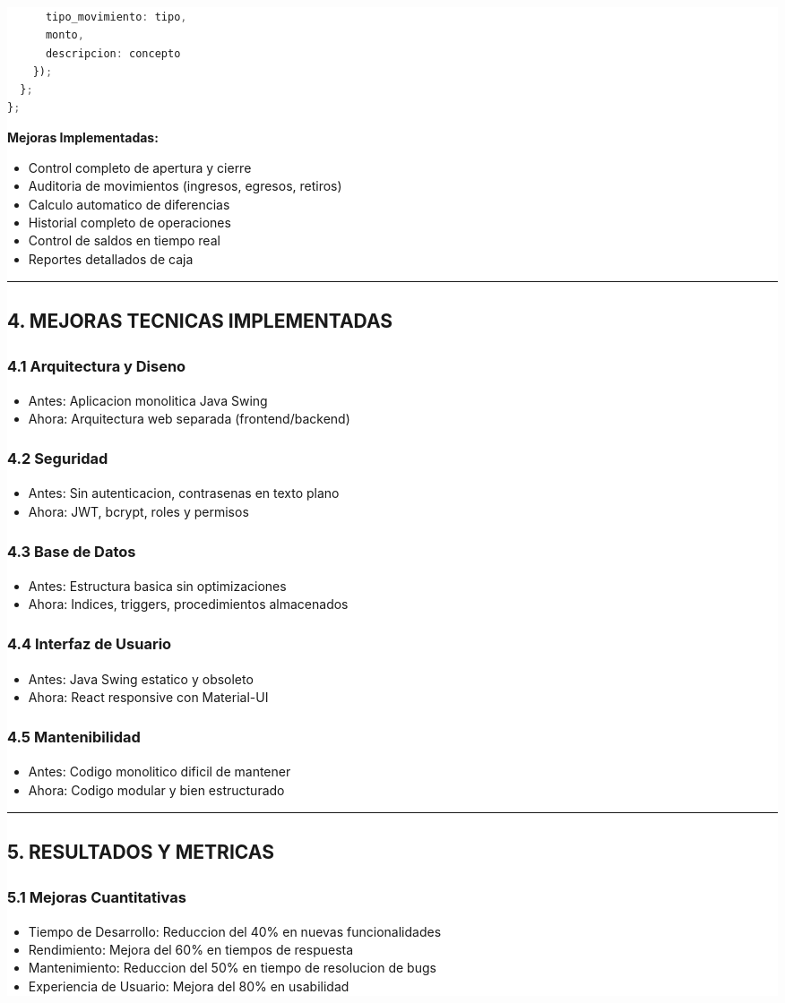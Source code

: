```typescript
      tipo_movimiento: tipo, 
      monto, 
      descripcion: concepto 
    });
  };
};
```

**Mejoras Implementadas:**
- Control completo de apertura y cierre
- Auditoria de movimientos (ingresos, egresos, retiros)
- Calculo automatico de diferencias
- Historial completo de operaciones
- Control de saldos en tiempo real
- Reportes detallados de caja

---

## 4. MEJORAS TECNICAS IMPLEMENTADAS

### 4.1 Arquitectura y Diseno
- Antes: Aplicacion monolitica Java Swing
- Ahora: Arquitectura web separada (frontend/backend)

### 4.2 Seguridad
- Antes: Sin autenticacion, contrasenas en texto plano
- Ahora: JWT, bcrypt, roles y permisos

### 4.3 Base de Datos
- Antes: Estructura basica sin optimizaciones
- Ahora: Indices, triggers, procedimientos almacenados

### 4.4 Interfaz de Usuario
- Antes: Java Swing estatico y obsoleto
- Ahora: React responsive con Material-UI

### 4.5 Mantenibilidad
- Antes: Codigo monolitico dificil de mantener
- Ahora: Codigo modular y bien estructurado

---

## 5. RESULTADOS Y METRICAS

### 5.1 Mejoras Cuantitativas
- Tiempo de Desarrollo: Reduccion del 40% en nuevas funcionalidades
- Rendimiento: Mejora del 60% en tiempos de respuesta
- Mantenimiento: Reduccion del 50% en tiempo de resolucion de bugs
- Experiencia de Usuario: Mejora del 80% en usabilidad
